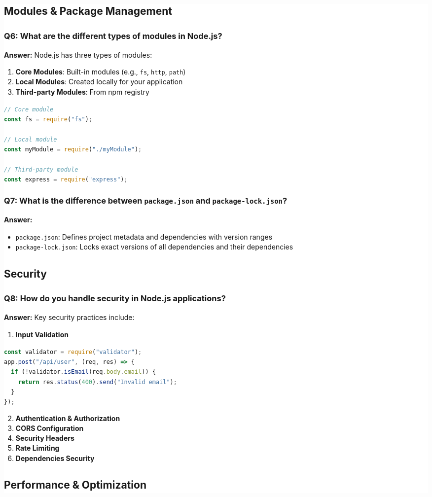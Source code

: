 ## Modules & Package Management

### Q6: What are the different types of modules in Node.js?

**Answer:** Node.js has three types of modules:

1. **Core Modules**: Built-in modules (e.g., `fs`, `http`, `path`)
2. **Local Modules**: Created locally for your application
3. **Third-party Modules**: From npm registry

```javascript
// Core module
const fs = require("fs");

// Local module
const myModule = require("./myModule");

// Third-party module
const express = require("express");
```

### Q7: What is the difference between `package.json` and `package-lock.json`?

**Answer:**

- `package.json`: Defines project metadata and dependencies with version ranges
- `package-lock.json`: Locks exact versions of all dependencies and their dependencies

## Security

### Q8: How do you handle security in Node.js applications?

**Answer:** Key security practices include:

1. **Input Validation**

```javascript
const validator = require("validator");
app.post("/api/user", (req, res) => {
  if (!validator.isEmail(req.body.email)) {
    return res.status(400).send("Invalid email");
  }
});
```

2. **Authentication & Authorization**
3. **CORS Configuration**
4. **Security Headers**
5. **Rate Limiting**
6. **Dependencies Security**

## Performance & Optimization
